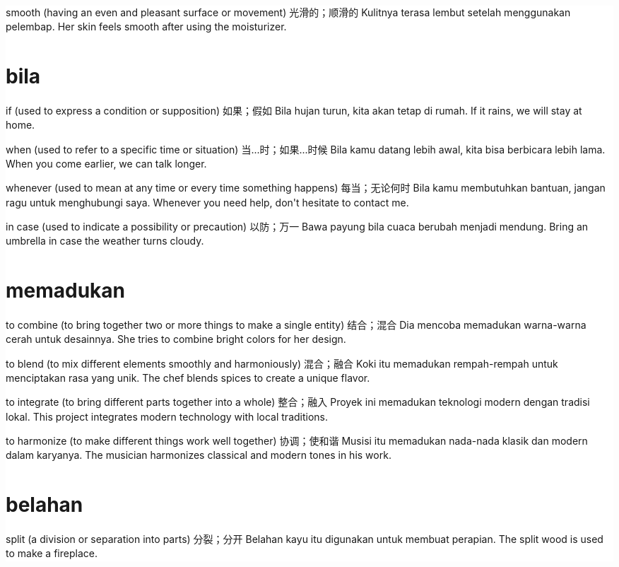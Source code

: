 smooth (having an even and pleasant surface or movement)
光滑的；顺滑的
Kulitnya terasa lembut setelah menggunakan pelembap.
Her skin feels smooth after using the moisturizer.

# bila

if (used to express a condition or supposition)
如果；假如
Bila hujan turun, kita akan tetap di rumah.
If it rains, we will stay at home.

when (used to refer to a specific time or situation)
当...时；如果...时候
Bila kamu datang lebih awal, kita bisa berbicara lebih lama.
When you come earlier, we can talk longer.

whenever (used to mean at any time or every time something happens)
每当；无论何时
Bila kamu membutuhkan bantuan, jangan ragu untuk menghubungi saya.
Whenever you need help, don't hesitate to contact me.

in case (used to indicate a possibility or precaution)
以防；万一
Bawa payung bila cuaca berubah menjadi mendung.
Bring an umbrella in case the weather turns cloudy.

# memadukan

to combine (to bring together two or more things to make a single entity)
结合；混合
Dia mencoba memadukan warna-warna cerah untuk desainnya.
She tries to combine bright colors for her design.

to blend (to mix different elements smoothly and harmoniously)
混合；融合
Koki itu memadukan rempah-rempah untuk menciptakan rasa yang unik.
The chef blends spices to create a unique flavor.

to integrate (to bring different parts together into a whole)
整合；融入
Proyek ini memadukan teknologi modern dengan tradisi lokal.
This project integrates modern technology with local traditions.

to harmonize (to make different things work well together)
协调；使和谐
Musisi itu memadukan nada-nada klasik dan modern dalam karyanya.
The musician harmonizes classical and modern tones in his work.

# belahan

split (a division or separation into parts)
分裂；分开
Belahan kayu itu digunakan untuk membuat perapian.
The split wood is used to make a fireplace.
